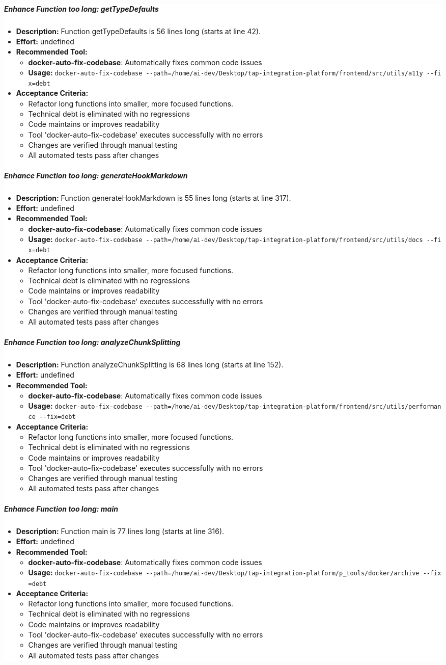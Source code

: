 ##### Enhance Function too long: getTypeDefaults

- **Description:** Function getTypeDefaults is 56 lines long (starts at line 42).
- **Effort:** undefined
- **Recommended Tool:**
  - **docker-auto-fix-codebase**: Automatically fixes common code issues
  - **Usage:** `docker-auto-fix-codebase --path=/home/ai-dev/Desktop/tap-integration-platform/frontend/src/utils/a11y --fix=debt`
- **Acceptance Criteria:**
  - Refactor long functions into smaller, more focused functions.
  - Technical debt is eliminated with no regressions
  - Code maintains or improves readability
  - Tool 'docker-auto-fix-codebase' executes successfully with no errors
  - Changes are verified through manual testing
  - All automated tests pass after changes

##### Enhance Function too long: generateHookMarkdown

- **Description:** Function generateHookMarkdown is 55 lines long (starts at line 317).
- **Effort:** undefined
- **Recommended Tool:**
  - **docker-auto-fix-codebase**: Automatically fixes common code issues
  - **Usage:** `docker-auto-fix-codebase --path=/home/ai-dev/Desktop/tap-integration-platform/frontend/src/utils/docs --fix=debt`
- **Acceptance Criteria:**
  - Refactor long functions into smaller, more focused functions.
  - Technical debt is eliminated with no regressions
  - Code maintains or improves readability
  - Tool 'docker-auto-fix-codebase' executes successfully with no errors
  - Changes are verified through manual testing
  - All automated tests pass after changes

##### Enhance Function too long: analyzeChunkSplitting

- **Description:** Function analyzeChunkSplitting is 68 lines long (starts at line 152).
- **Effort:** undefined
- **Recommended Tool:**
  - **docker-auto-fix-codebase**: Automatically fixes common code issues
  - **Usage:** `docker-auto-fix-codebase --path=/home/ai-dev/Desktop/tap-integration-platform/frontend/src/utils/performance --fix=debt`
- **Acceptance Criteria:**
  - Refactor long functions into smaller, more focused functions.
  - Technical debt is eliminated with no regressions
  - Code maintains or improves readability
  - Tool 'docker-auto-fix-codebase' executes successfully with no errors
  - Changes are verified through manual testing
  - All automated tests pass after changes

##### Enhance Function too long: main

- **Description:** Function main is 77 lines long (starts at line 316).
- **Effort:** undefined
- **Recommended Tool:**
  - **docker-auto-fix-codebase**: Automatically fixes common code issues
  - **Usage:** `docker-auto-fix-codebase --path=/home/ai-dev/Desktop/tap-integration-platform/p_tools/docker/archive --fix=debt`
- **Acceptance Criteria:**
  - Refactor long functions into smaller, more focused functions.
  - Technical debt is eliminated with no regressions
  - Code maintains or improves readability
  - Tool 'docker-auto-fix-codebase' executes successfully with no errors
  - Changes are verified through manual testing
  - All automated tests pass after changes
